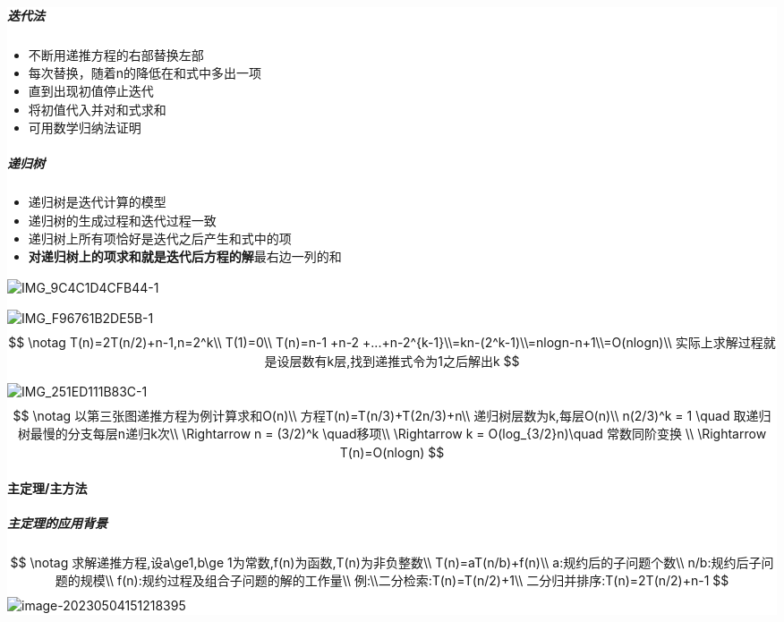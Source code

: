 ##### 迭代法

- 不断用递推方程的右部替换左部
- 每次替换，随着n的降低在和式中多出一项
- 直到出现初值停止迭代
- 将初值代入并对和式求和
- 可用数学归纳法证明

##### **递归树**

- 递归树是迭代计算的模型
- 递归树的生成过程和迭代过程一致
- 递归树上所有项恰好是迭代之后产生和式中的项
- **对递归树上的项求和就是迭代后方程的解**最右边一列的和

![IMG_9C4C1D4CFB44-1](https://gitee.com/Jerry-wu-jian/img-load/raw/master/noteImg/202305041043245.jpeg)

![IMG_F96761B2DE5B-1](https://gitee.com/Jerry-wu-jian/img-load/raw/master/noteImg/202305041044256.jpeg)
$$
\notag 
T(n)=2T(n/2)+n-1,n=2^k\\
T(1)=0\\
T(n)=n-1 +n-2 +...+n-2^{k-1}\\=kn-(2^k-1)\\=nlogn-n+1\\=O(nlogn)\\
实际上求解过程就是设层数有k层,找到递推式令为1之后解出k
$$


![IMG_251ED111B83C-1](https://gitee.com/Jerry-wu-jian/img-load/raw/master/noteImg/202305041045188.jpeg)
$$
\notag
以第三张图递推方程为例计算求和O(n)\\
方程T(n)=T(n/3)+T(2n/3)+n\\
递归树层数为k,每层O(n)\\
n(2/3)^k = 1 \quad 取递归树最慢的分支每层n递归k次\\ \Rightarrow n = (3/2)^k \quad移项\\ \Rightarrow k = O(log_{3/2}n)\quad 常数同阶变换 \\ \Rightarrow T(n)=O(nlogn)
$$

####  **主定理/主方法**

##### 主定理的应用背景


$$
\notag
求解递推方程,设a\ge1,b\ge 1为常数,f(n)为函数,T(n)为非负整数\\
T(n)=aT(n/b)+f(n)\\
a:规约后的子问题个数\\
n/b:规约后子问题的规模\\
f(n):规约过程及组合子问题的解的工作量\\
例:\\二分检索:T(n)=T(n/2)+1\\
二分归并排序:T(n)=2T(n/2)+n-1
$$
![image-20230504151218395](https://gitee.com/Jerry-wu-jian/img-load/raw/master/noteImg/202305041512469.png)
